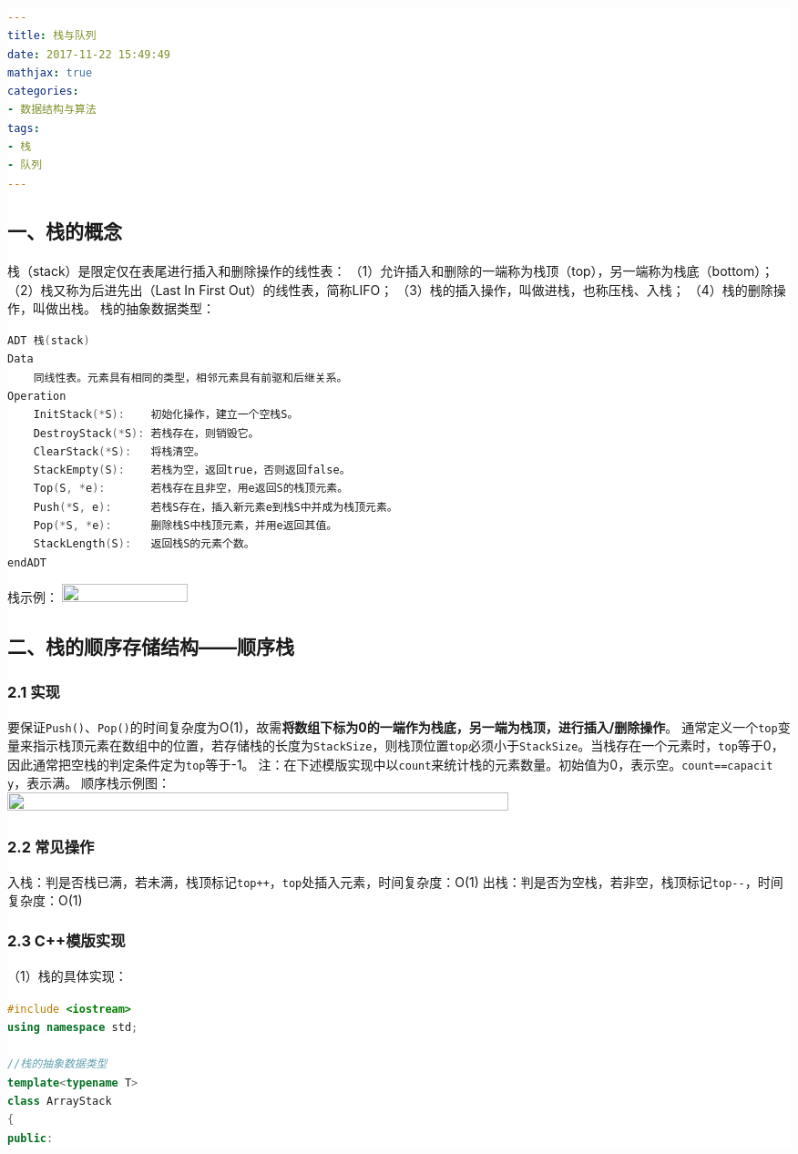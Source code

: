 ```yaml
---
title: 栈与队列
date: 2017-11-22 15:49:49
mathjax: true
categories: 
- 数据结构与算法
tags:
- 栈
- 队列
---
```

## 一、栈的概念
栈（stack）是限定仅在表尾进行插入和删除操作的线性表：
（1）允许插入和删除的一端称为栈顶（top），另一端称为栈底（bottom）；
（2）栈又称为后进先出（Last In First Out）的线性表，简称LIFO；
（3）栈的插入操作，叫做进栈，也称压栈、入栈；
（4）栈的删除操作，叫做出栈。
栈的抽象数据类型：
```C++
ADT 栈(stack)
Data
    同线性表。元素具有相同的类型，相邻元素具有前驱和后继关系。
Operation
    InitStack(*S):    初始化操作，建立一个空栈S。
    DestroyStack(*S): 若栈存在，则销毁它。
    ClearStack(*S):   将栈清空。
    StackEmpty(S):    若栈为空，返回true，否则返回false。
    Top(S, *e):       若栈存在且非空，用e返回S的栈顶元素。
    Push(*S, e):      若栈S存在，插入新元素e到栈S中并成为栈顶元素。
    Pop(*S, *e):      删除栈S中栈顶元素，并用e返回其值。
    StackLength(S):   返回栈S的元素个数。
endADT
```
栈示例：
<img src="http://ozruihqgo.bkt.clouddn.com/%E6%95%B0%E6%8D%AE%E7%BB%93%E6%9E%84/%E6%A0%88%E5%92%8C%E9%98%9F%E5%88%97/%E6%A0%88%E7%A4%BA%E4%BE%8B%E5%9B%BE.JPG" width="40%" height="40%">
 
## 二、栈的顺序存储结构——顺序栈
### 2.1 实现
要保证`Push()`、`Pop()`的时间复杂度为O(1)，故需**将数组下标为0的一端作为栈底，另一端为栈顶，进行插入/删除操作**。
通常定义一个`top`变量来指示栈顶元素在数组中的位置，若存储栈的长度为`StackSize`，则栈顶位置`top`必须小于`StackSize`。当栈存在一个元素时，`top`等于0，因此通常把空栈的判定条件定为`top`等于-1。
注：在下述模版实现中以`count`来统计栈的元素数量。初始值为0，表示空。`count==capacity`，表示满。
顺序栈示例图：
<img src="http://ozruihqgo.bkt.clouddn.com/%E6%95%B0%E6%8D%AE%E7%BB%93%E6%9E%84/%E6%A0%88%E5%92%8C%E9%98%9F%E5%88%97/%E6%A0%88%E7%9A%84%E9%A1%BA%E5%BA%8F%E5%AD%98%E5%82%A8%E5%AE%9E%E7%8E%B0%E7%BB%93%E6%9E%84%E5%8E%9F%E7%90%86%E5%9B%BE.jpg" width="80%" height="80%">
### 2.2 常见操作
入栈：判是否栈已满，若未满，栈顶标记`top++`，`top`处插入元素，时间复杂度：O(1)
出栈：判是否为空栈，若非空，栈顶标记`top--`，时间复杂度：O(1)
### 2.3 C++模版实现
（1）栈的具体实现：
```C++
#include <iostream>
using namespace std;

//栈的抽象数据类型
template<typename T>
class ArrayStack
{
public:
```